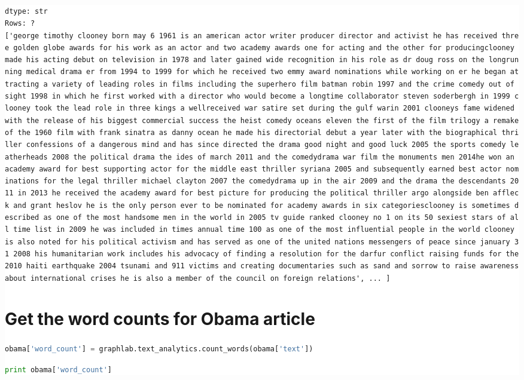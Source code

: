

    dtype: str
    Rows: ?
    ['george timothy clooney born may 6 1961 is an american actor writer producer director and activist he has received three golden globe awards for his work as an actor and two academy awards one for acting and the other for producingclooney made his acting debut on television in 1978 and later gained wide recognition in his role as dr doug ross on the longrunning medical drama er from 1994 to 1999 for which he received two emmy award nominations while working on er he began attracting a variety of leading roles in films including the superhero film batman robin 1997 and the crime comedy out of sight 1998 in which he first worked with a director who would become a longtime collaborator steven soderbergh in 1999 clooney took the lead role in three kings a wellreceived war satire set during the gulf warin 2001 clooneys fame widened with the release of his biggest commercial success the heist comedy oceans eleven the first of the film trilogy a remake of the 1960 film with frank sinatra as danny ocean he made his directorial debut a year later with the biographical thriller confessions of a dangerous mind and has since directed the drama good night and good luck 2005 the sports comedy leatherheads 2008 the political drama the ides of march 2011 and the comedydrama war film the monuments men 2014he won an academy award for best supporting actor for the middle east thriller syriana 2005 and subsequently earned best actor nominations for the legal thriller michael clayton 2007 the comedydrama up in the air 2009 and the drama the descendants 2011 in 2013 he received the academy award for best picture for producing the political thriller argo alongside ben affleck and grant heslov he is the only person ever to be nominated for academy awards in six categoriesclooney is sometimes described as one of the most handsome men in the world in 2005 tv guide ranked clooney no 1 on its 50 sexiest stars of all time list in 2009 he was included in times annual time 100 as one of the most influential people in the world clooney is also noted for his political activism and has served as one of the united nations messengers of peace since january 31 2008 his humanitarian work includes his advocacy of finding a resolution for the darfur conflict raising funds for the 2010 haiti earthquake 2004 tsunami and 911 victims and creating documentaries such as sand and sorrow to raise awareness about international crises he is also a member of the council on foreign relations', ... ]



# Get the word counts for Obama article


```python
obama['word_count'] = graphlab.text_analytics.count_words(obama['text'])
```


```python
print obama['word_count']
```
